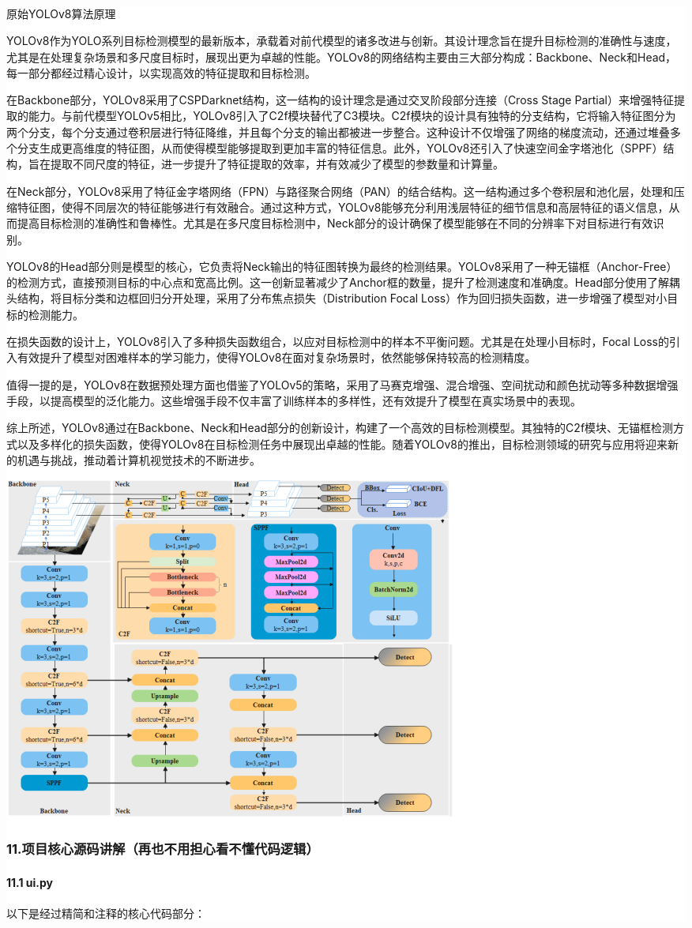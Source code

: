 原始YOLOv8算法原理

YOLOv8作为YOLO系列目标检测模型的最新版本，承载着对前代模型的诸多改进与创新。其设计理念旨在提升目标检测的准确性与速度，尤其是在处理复杂场景和多尺度目标时，展现出更为卓越的性能。YOLOv8的网络结构主要由三大部分构成：Backbone、Neck和Head，每一部分都经过精心设计，以实现高效的特征提取和目标检测。

在Backbone部分，YOLOv8采用了CSPDarknet结构，这一结构的设计理念是通过交叉阶段部分连接（Cross Stage Partial）来增强特征提取的能力。与前代模型YOLOv5相比，YOLOv8引入了C2f模块替代了C3模块。C2f模块的设计具有独特的分支结构，它将输入特征图分为两个分支，每个分支通过卷积层进行特征降维，并且每个分支的输出都被进一步整合。这种设计不仅增强了网络的梯度流动，还通过堆叠多个分支生成更高维度的特征图，从而使得模型能够提取到更加丰富的特征信息。此外，YOLOv8还引入了快速空间金字塔池化（SPPF）结构，旨在提取不同尺度的特征，进一步提升了特征提取的效率，并有效减少了模型的参数量和计算量。

在Neck部分，YOLOv8采用了特征金字塔网络（FPN）与路径聚合网络（PAN）的结合结构。这一结构通过多个卷积层和池化层，处理和压缩特征图，使得不同层次的特征能够进行有效融合。通过这种方式，YOLOv8能够充分利用浅层特征的细节信息和高层特征的语义信息，从而提高目标检测的准确性和鲁棒性。尤其是在多尺度目标检测中，Neck部分的设计确保了模型能够在不同的分辨率下对目标进行有效识别。

YOLOv8的Head部分则是模型的核心，它负责将Neck输出的特征图转换为最终的检测结果。YOLOv8采用了一种无锚框（Anchor-Free）的检测方式，直接预测目标的中心点和宽高比例。这一创新显著减少了Anchor框的数量，提升了检测速度和准确度。Head部分使用了解耦头结构，将目标分类和边框回归分开处理，采用了分布焦点损失（Distribution Focal Loss）作为回归损失函数，进一步增强了模型对小目标的检测能力。

在损失函数的设计上，YOLOv8引入了多种损失函数组合，以应对目标检测中的样本不平衡问题。尤其是在处理小目标时，Focal Loss的引入有效提升了模型对困难样本的学习能力，使得YOLOv8在面对复杂场景时，依然能够保持较高的检测精度。

值得一提的是，YOLOv8在数据预处理方面也借鉴了YOLOv5的策略，采用了马赛克增强、混合增强、空间扰动和颜色扰动等多种数据增强手段，以提高模型的泛化能力。这些增强手段不仅丰富了训练样本的多样性，还有效提升了模型在真实场景中的表现。

综上所述，YOLOv8通过在Backbone、Neck和Head部分的创新设计，构建了一个高效的目标检测模型。其独特的C2f模块、无锚框检测方式以及多样化的损失函数，使得YOLOv8在目标检测任务中展现出卓越的性能。随着YOLOv8的推出，目标检测领域的研究与应用将迎来新的机遇与挑战，推动着计算机视觉技术的不断进步。

![18.png](18.png)

### 11.项目核心源码讲解（再也不用担心看不懂代码逻辑）

#### 11.1 ui.py

以下是经过精简和注释的核心代码部分：
